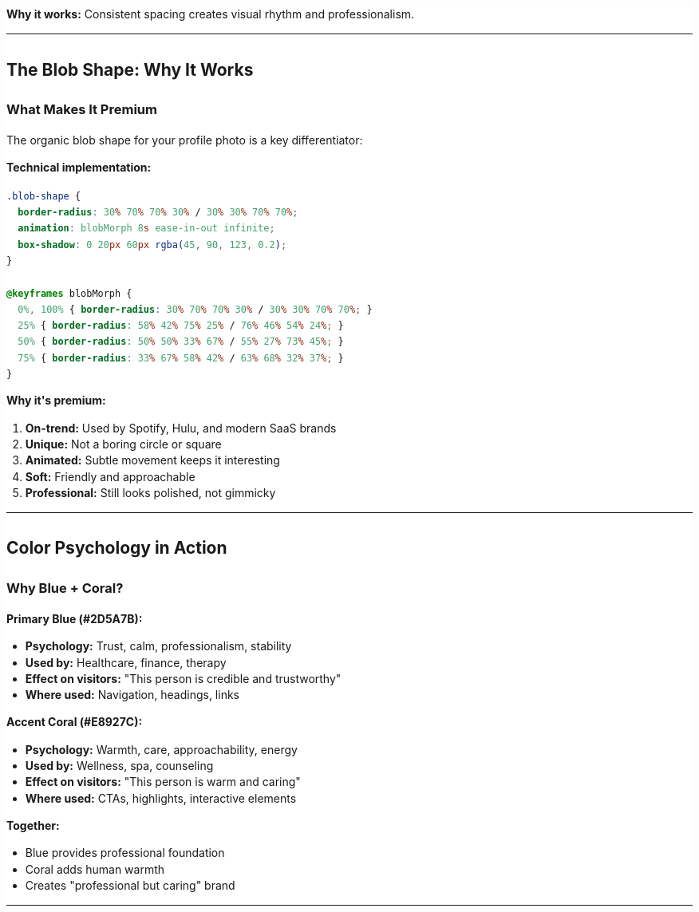 **Why it works:** Consistent spacing creates visual rhythm and professionalism.

---

## The Blob Shape: Why It Works

### What Makes It Premium

The organic blob shape for your profile photo is a key differentiator:

**Technical implementation:**
```css
.blob-shape {
  border-radius: 30% 70% 70% 30% / 30% 30% 70% 70%;
  animation: blobMorph 8s ease-in-out infinite;
  box-shadow: 0 20px 60px rgba(45, 90, 123, 0.2);
}

@keyframes blobMorph {
  0%, 100% { border-radius: 30% 70% 70% 30% / 30% 30% 70% 70%; }
  25% { border-radius: 58% 42% 75% 25% / 76% 46% 54% 24%; }
  50% { border-radius: 50% 50% 33% 67% / 55% 27% 73% 45%; }
  75% { border-radius: 33% 67% 58% 42% / 63% 68% 32% 37%; }
}
```

**Why it's premium:**
1. **On-trend:** Used by Spotify, Hulu, and modern SaaS brands
2. **Unique:** Not a boring circle or square
3. **Animated:** Subtle movement keeps it interesting
4. **Soft:** Friendly and approachable
5. **Professional:** Still looks polished, not gimmicky

---

## Color Psychology in Action

### Why Blue + Coral?

**Primary Blue (#2D5A7B):**
- **Psychology:** Trust, calm, professionalism, stability
- **Used by:** Healthcare, finance, therapy
- **Effect on visitors:** "This person is credible and trustworthy"
- **Where used:** Navigation, headings, links

**Accent Coral (#E8927C):**
- **Psychology:** Warmth, care, approachability, energy
- **Used by:** Wellness, spa, counseling
- **Effect on visitors:** "This person is warm and caring"
- **Where used:** CTAs, highlights, interactive elements

**Together:**
- Blue provides professional foundation
- Coral adds human warmth
- Creates "professional but caring" brand

---